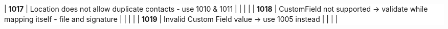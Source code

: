 | **1017**                                                   | Location does not allow duplicate contacts - use 1010 & 1011                    |                                                                                                                                                                                                                                                                                                                                   |                                                                                                                                                                                                                                                                                                                                                                                                                                                                                                                                                                                                                                             |                                                                                                                                                                                                                                                                                                                                                                                                                                                                                  |
| **1018**                                                   | CustomField not supported -> validate while mapping itself - file and signature |                                                                                                                                                                                                                                                                                                                                   |                                                                                                                                                                                                                                                                                                                                                                                                                                                                                                                                                                                                                                             |                                                                                                                                                                                                                                                                                                                                                                                                                                                                                  |
| **1019**                                                   | Invalid Custom Field value -> use 1005 instead                                  |                                                                                                                                                                                                                                                                                                                                   |                                                                                                                                                                                                                                                                                                                                                                                                                                                                                                                                                                                                                                             |                                                                                                                                                                                                                                                                                                                                                                                                                                                                                  |